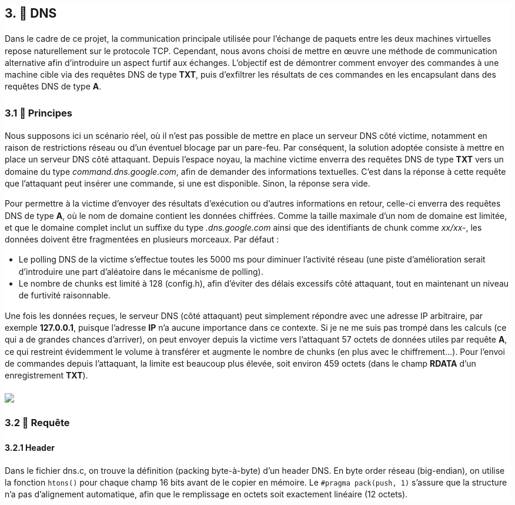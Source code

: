 ## 3. 🧭 DNS

Dans le cadre de ce projet, la communication principale utilisée pour l’échange de paquets entre les deux machines virtuelles repose naturellement sur le protocole TCP. Cependant, nous avons choisi de mettre en œuvre une méthode de communication alternative afin d’introduire un aspect furtif aux échanges. L’objectif est de démontrer comment envoyer des commandes à une machine cible via des requêtes DNS de type **TXT**, puis d’exfiltrer les résultats de ces commandes en les encapsulant dans des requêtes DNS de type **A**.

### 3.1 🧠 Principes

Nous supposons ici un scénario réel, où il n’est pas possible de mettre en place un serveur DNS côté victime, notamment en raison de restrictions réseau ou d’un éventuel blocage par un pare-feu. Par conséquent, la solution adoptée consiste à mettre en place un serveur DNS côté attaquant. Depuis l’espace noyau, la machine victime enverra des requêtes DNS de type **TXT** vers un domaine du type *command.dns.google.com*, afin de demander des informations textuelles. C’est dans la réponse à cette requête que l’attaquant peut insérer une commande, si une est disponible. Sinon, la réponse sera vide.

Pour permettre à la victime d’envoyer des résultats d’exécution ou d’autres informations en retour, celle-ci enverra des requêtes DNS de type **A**, où le nom de domaine contient les données chiffrées. Comme la taille maximale d’un nom de domaine est limitée, et que le domaine complet inclut un suffixe du type *.dns.google.com* ainsi que des identifiants de chunk comme *xx/xx-*, les données doivent être fragmentées en plusieurs morceaux. Par défaut :
- Le polling DNS de la victime s’effectue toutes les 5000 ms pour diminuer l’activité réseau (une piste d’amélioration serait d’introduire une part d’aléatoire dans le mécanisme de polling).
- Le nombre de chunks est limité à 128 (config.h), afin d’éviter des délais excessifs côté attaquant, tout en maintenant un niveau de furtivité raisonnable.

Une fois les données reçues, le serveur DNS (côté attaquant) peut simplement répondre avec une adresse IP arbitraire, par exemple **127.0.0.1**, puisque l’adresse **IP** n’a aucune importance dans ce contexte. Si je ne me suis pas trompé dans les calculs (ce qui a de grandes chances d’arriver), on peut envoyer depuis la victime vers l’attaquant 57 octets de données utiles par requête **A**, ce qui restreint évidemment le volume à transférer et augmente le nombre de chunks (en plus avec le chiffrement...). Pour l’envoi de commandes depuis l’attaquant, la limite est beaucoup plus élevée, soit environ 459 octets (dans le champ **RDATA** d’un enregistrement **TXT**).

<img 
  src="dns_technique.svg" 
  style="
    display: block;
    margin: 20px auto;
    overflow: hidden;
  "
/>

### 3.2 📨 Requête

#### 3.2.1 Header

Dans le fichier dns.c, on trouve la définition (packing byte-à-byte) d’un header DNS. En byte order réseau (big-endian), on utilise la fonction `htons()` pour chaque champ 16 bits avant de le copier en mémoire. Le `#pragma pack(push, 1)` s’assure que la structure n’a pas d’alignement automatique, afin que le remplissage en octets soit exactement linéaire (12 octets).
